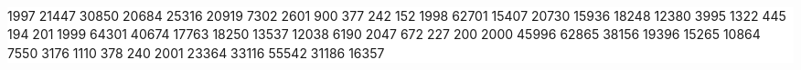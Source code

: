   </tr>
  <tr>
   <td style="text-align:left;"> 1997 </td>
   <td style="text-align:right;"> 21447 </td>
   <td style="text-align:right;"> 30850 </td>
   <td style="text-align:right;"> 20684 </td>
   <td style="text-align:right;"> 25316 </td>
   <td style="text-align:right;"> 20919 </td>
   <td style="text-align:right;"> 7302 </td>
   <td style="text-align:right;"> 2601 </td>
   <td style="text-align:right;"> 900 </td>
   <td style="text-align:right;"> 377 </td>
   <td style="text-align:right;"> 242 </td>
   <td style="text-align:right;"> 152 </td>
  </tr>
  <tr>
   <td style="text-align:left;"> 1998 </td>
   <td style="text-align:right;"> 62701 </td>
   <td style="text-align:right;"> 15407 </td>
   <td style="text-align:right;"> 20730 </td>
   <td style="text-align:right;"> 15936 </td>
   <td style="text-align:right;"> 18248 </td>
   <td style="text-align:right;"> 12380 </td>
   <td style="text-align:right;"> 3995 </td>
   <td style="text-align:right;"> 1322 </td>
   <td style="text-align:right;"> 445 </td>
   <td style="text-align:right;"> 194 </td>
   <td style="text-align:right;"> 201 </td>
  </tr>
  <tr>
   <td style="text-align:left;"> 1999 </td>
   <td style="text-align:right;"> 64301 </td>
   <td style="text-align:right;"> 40674 </td>
   <td style="text-align:right;"> 17763 </td>
   <td style="text-align:right;"> 18250 </td>
   <td style="text-align:right;"> 13537 </td>
   <td style="text-align:right;"> 12038 </td>
   <td style="text-align:right;"> 6190 </td>
   <td style="text-align:right;"> 2047 </td>
   <td style="text-align:right;"> 672 </td>
   <td style="text-align:right;"> 227 </td>
   <td style="text-align:right;"> 200 </td>
  </tr>
  <tr>
   <td style="text-align:left;"> 2000 </td>
   <td style="text-align:right;"> 45996 </td>
   <td style="text-align:right;"> 62865 </td>
   <td style="text-align:right;"> 38156 </td>
   <td style="text-align:right;"> 19396 </td>
   <td style="text-align:right;"> 15265 </td>
   <td style="text-align:right;"> 10864 </td>
   <td style="text-align:right;"> 7550 </td>
   <td style="text-align:right;"> 3176 </td>
   <td style="text-align:right;"> 1110 </td>
   <td style="text-align:right;"> 378 </td>
   <td style="text-align:right;"> 240 </td>
  </tr>
  <tr>
   <td style="text-align:left;"> 2001 </td>
   <td style="text-align:right;"> 23364 </td>
   <td style="text-align:right;"> 33116 </td>
   <td style="text-align:right;"> 55542 </td>
   <td style="text-align:right;"> 31186 </td>
   <td style="text-align:right;"> 16357 </td>